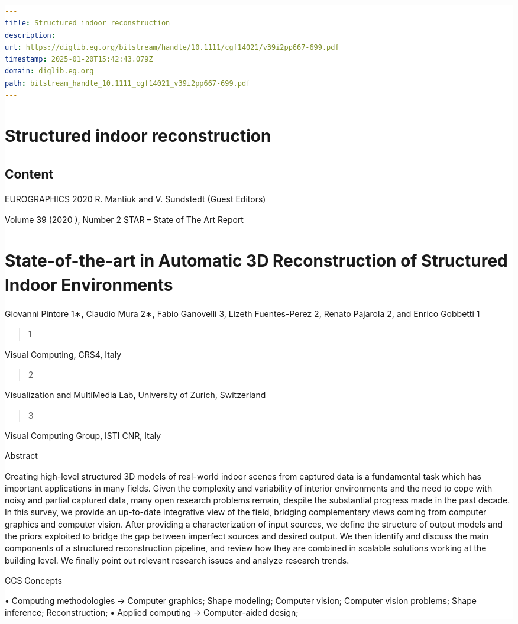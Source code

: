 ```yaml
---
title: Structured indoor reconstruction
description: 
url: https://diglib.eg.org/bitstream/handle/10.1111/cgf14021/v39i2pp667-699.pdf
timestamp: 2025-01-20T15:42:43.079Z
domain: diglib.eg.org
path: bitstream_handle_10.1111_cgf14021_v39i2pp667-699.pdf
---
```


# Structured indoor reconstruction



## Content

EUROGRAPHICS 2020 R. Mantiuk and V. Sundstedt (Guest Editors) 

Volume 39 (2020 ), Number 2 STAR – State of The Art Report 

# State-of-the-art in Automatic 3D Reconstruction of Structured Indoor Environments 

Giovanni Pintore 1∗, Claudio Mura 2∗, Fabio Ganovelli 3, Lizeth Fuentes-Perez 2, Renato Pajarola 2, and Enrico Gobbetti 1 

> 1

Visual Computing, CRS4, Italy  

> 2

Visualization and MultiMedia Lab, University of Zurich, Switzerland  

> 3

Visual Computing Group, ISTI CNR, Italy 

Abstract 

Creating high-level structured 3D models of real-world indoor scenes from captured data is a fundamental task which has important applications in many fields. Given the complexity and variability of interior environments and the need to cope with noisy and partial captured data, many open research problems remain, despite the substantial progress made in the past decade. In this survey, we provide an up-to-date integrative view of the field, bridging complementary views coming from computer graphics and computer vision. After providing a characterization of input sources, we define the structure of output models and the priors exploited to bridge the gap between imperfect sources and desired output. We then identify and discuss the main components of a structured reconstruction pipeline, and review how they are combined in scalable solutions working at the building level. We finally point out relevant research issues and analyze research trends. 

CCS Concepts 

• Computing methodologies → Computer graphics; Shape modeling; Computer vision; Computer vision problems; Shape inference; Reconstruction; • Applied computing → Computer-aided design; 
